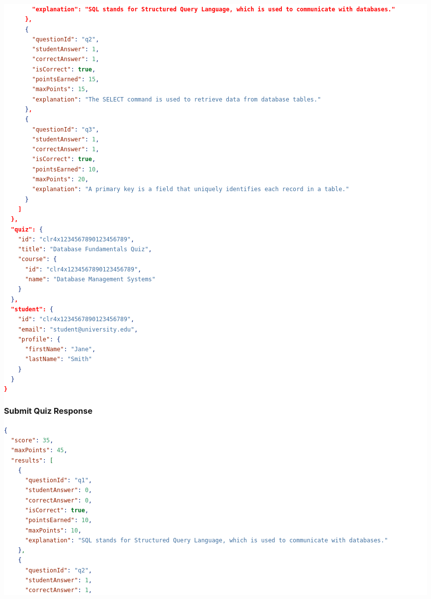 ```json
        "explanation": "SQL stands for Structured Query Language, which is used to communicate with databases."
      },
      {
        "questionId": "q2",
        "studentAnswer": 1,
        "correctAnswer": 1,
        "isCorrect": true,
        "pointsEarned": 15,
        "maxPoints": 15,
        "explanation": "The SELECT command is used to retrieve data from database tables."
      },
      {
        "questionId": "q3",
        "studentAnswer": 1,
        "correctAnswer": 1,
        "isCorrect": true,
        "pointsEarned": 10,
        "maxPoints": 20,
        "explanation": "A primary key is a field that uniquely identifies each record in a table."
      }
    ]
  },
  "quiz": {
    "id": "clr4x1234567890123456789",
    "title": "Database Fundamentals Quiz",
    "course": {
      "id": "clr4x1234567890123456789",
      "name": "Database Management Systems"
    }
  },
  "student": {
    "id": "clr4x1234567890123456789",
    "email": "student@university.edu",
    "profile": {
      "firstName": "Jane",
      "lastName": "Smith"
    }
  }
}
```

### Submit Quiz Response

```json
{
  "score": 35,
  "maxPoints": 45,
  "results": [
    {
      "questionId": "q1",
      "studentAnswer": 0,
      "correctAnswer": 0,
      "isCorrect": true,
      "pointsEarned": 10,
      "maxPoints": 10,
      "explanation": "SQL stands for Structured Query Language, which is used to communicate with databases."
    },
    {
      "questionId": "q2",
      "studentAnswer": 1,
      "correctAnswer": 1,
```